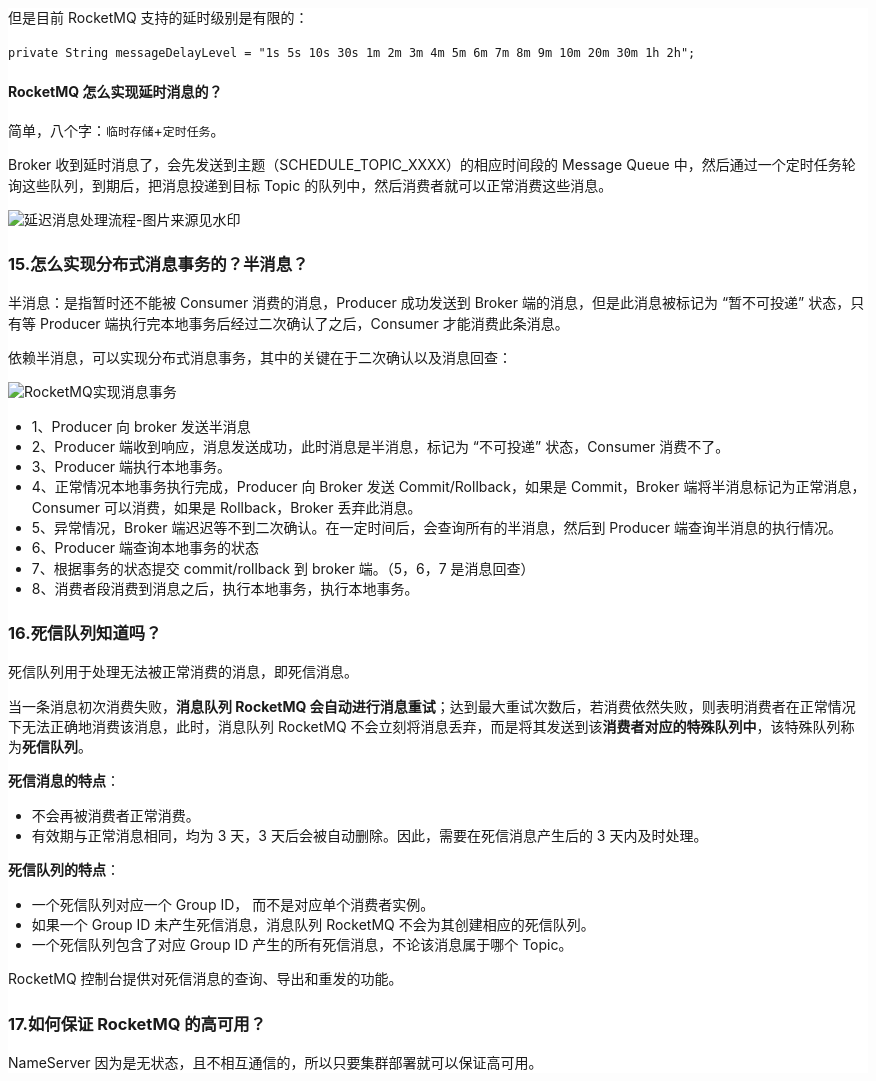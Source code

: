 但是目前 RocketMQ 支持的延时级别是有限的：

```
private String messageDelayLevel = "1s 5s 10s 30s 1m 2m 3m 4m 5m 6m 7m 8m 9m 10m 20m 30m 1h 2h";
```

#### RocketMQ 怎么实现延时消息的？

简单，八个字：`临时存储`+`定时任务`。

Broker 收到延时消息了，会先发送到主题（SCHEDULE_TOPIC_XXXX）的相应时间段的 Message Queue 中，然后通过一个定时任务轮询这些队列，到期后，把消息投递到目标 Topic 的队列中，然后消费者就可以正常消费这些消息。

![延迟消息处理流程-图片来源见水印](https://cdn.tobebetterjavaer.com/tobebetterjavaer/images/nice-article/weixin-mianznxrocketmqessw-e3b68480-8006-4cd6-892a-1c72f8b0fbcb.jpg)

### 15.怎么实现分布式消息事务的？半消息？

半消息：是指暂时还不能被 Consumer 消费的消息，Producer 成功发送到 Broker 端的消息，但是此消息被标记为 “暂不可投递” 状态，只有等 Producer 端执行完本地事务后经过二次确认了之后，Consumer 才能消费此条消息。

依赖半消息，可以实现分布式消息事务，其中的关键在于二次确认以及消息回查：

![RocketMQ实现消息事务](https://cdn.tobebetterjavaer.com/tobebetterjavaer/images/nice-article/weixin-mianznxrocketmqessw-76df2fb9-0f3f-496d-88a8-aac79ad1102c.jpg)

- 1、Producer 向 broker 发送半消息
- 2、Producer 端收到响应，消息发送成功，此时消息是半消息，标记为 “不可投递” 状态，Consumer 消费不了。
- 3、Producer 端执行本地事务。
- 4、正常情况本地事务执行完成，Producer 向 Broker 发送 Commit/Rollback，如果是 Commit，Broker 端将半消息标记为正常消息，Consumer 可以消费，如果是 Rollback，Broker 丢弃此消息。
- 5、异常情况，Broker 端迟迟等不到二次确认。在一定时间后，会查询所有的半消息，然后到 Producer 端查询半消息的执行情况。
- 6、Producer 端查询本地事务的状态
- 7、根据事务的状态提交 commit/rollback 到 broker 端。（5，6，7 是消息回查）
- 8、消费者段消费到消息之后，执行本地事务，执行本地事务。

### 16.死信队列知道吗？

死信队列用于处理无法被正常消费的消息，即死信消息。

当一条消息初次消费失败，**消息队列 RocketMQ 会自动进行消息重试**；达到最大重试次数后，若消费依然失败，则表明消费者在正常情况下无法正确地消费该消息，此时，消息队列 RocketMQ 不会立刻将消息丢弃，而是将其发送到该**消费者对应的特殊队列中**，该特殊队列称为**死信队列**。

**死信消息的特点**：

- 不会再被消费者正常消费。
- 有效期与正常消息相同，均为 3 天，3 天后会被自动删除。因此，需要在死信消息产生后的 3 天内及时处理。

**死信队列的特点**：

- 一个死信队列对应一个 Group ID， 而不是对应单个消费者实例。
- 如果一个 Group ID 未产生死信消息，消息队列 RocketMQ 不会为其创建相应的死信队列。
- 一个死信队列包含了对应 Group ID 产生的所有死信消息，不论该消息属于哪个 Topic。

RocketMQ 控制台提供对死信消息的查询、导出和重发的功能。

### 17.如何保证 RocketMQ 的高可用？

NameServer 因为是无状态，且不相互通信的，所以只要集群部署就可以保证高可用。

